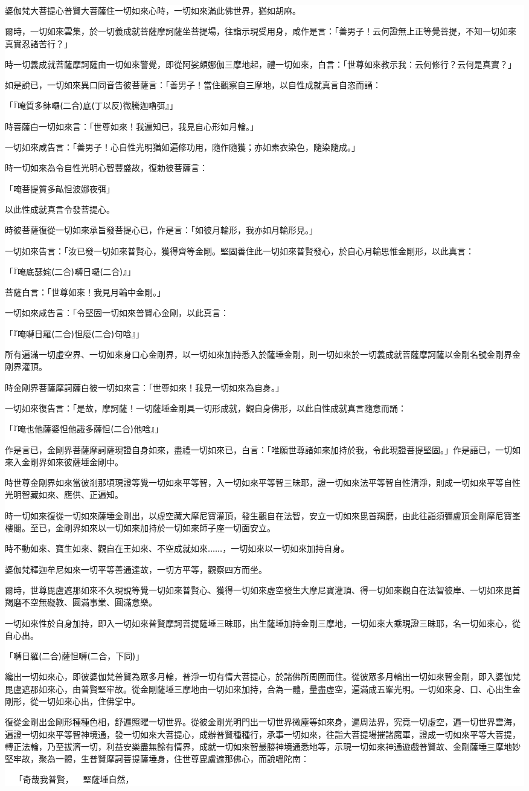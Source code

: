 婆伽梵大菩提心普賢大菩薩住一切如來心時，一切如來滿此佛世界，猶如胡麻。

爾時，一切如來雲集，於一切義成就菩薩摩訶薩坐菩提場，往詣示現受用身，咸作是言：「善男子！云何證無上正等覺菩提，不知一切如來真實忍諸苦行？」

時一切義成就菩薩摩訶薩由一切如來警覺，即從阿娑頗娜伽三摩地起，禮一切如來，白言：「世尊如來教示我：云何修行？云何是真實？」

如是說已，一切如來異口同音告彼菩薩言：「善男子！當住觀察自三摩地，以自性成就真言自恣而誦：

「『唵質多鉢囉(二合)底(丁以反)微騰迦嚕弭』」

時菩薩白一切如來言：「世尊如來！我遍知已，我見自心形如月輪。」

一切如來咸告言：「善男子！心自性光明猶如遍修功用，隨作隨獲；亦如素衣染色，隨染隨成。」

時一切如來為令自性光明心智豐盛故，復勅彼菩薩言：

「唵菩提質多畆怛波娜夜弭」

以此性成就真言令發菩提心。

時彼菩薩復從一切如來承旨發菩提心已，作是言：「如彼月輪形，我亦如月輪形見。」

一切如來告言：「汝已發一切如來普賢心，獲得齊等金剛。堅固善住此一切如來普賢發心，於自心月輪思惟金剛形，以此真言：

「『唵底瑟姹(二合)嚩日囉(二合)』」

菩薩白言：「世尊如來！我見月輪中金剛。」

一切如來咸告言：「令堅固一切如來普賢心金剛，以此真言：

「『唵嚩日羅(二合)怛麼(二合)句唅』」

所有遍滿一切虛空界、一切如來身口心金剛界，以一切如來加持悉入於薩埵金剛，則一切如來於一切義成就菩薩摩訶薩以金剛名號金剛界金剛界灌頂。

時金剛界菩薩摩訶薩白彼一切如來言：「世尊如來！我見一切如來為自身。」

一切如來復告言：「是故，摩訶薩！一切薩埵金剛具一切形成就，觀自身佛形，以此自性成就真言隨意而誦：

「『唵也他薩婆怛他誐多薩怛(二合)他唅』」

作是言已，金剛界菩薩摩訶薩現證自身如來，盡禮一切如來已，白言：「唯願世尊諸如來加持於我，令此現證菩提堅固。」作是語已，一切如來入金剛界如來彼薩埵金剛中。

時世尊金剛界如來當彼剎那頃現證等覺一切如來平等智，入一切如來平等智三昧耶，證一切如來法平等智自性清淨，則成一切如來平等自性光明智藏如來、應供、正遍知。

時一切如來復從一切如來薩埵金剛出，以虛空藏大摩尼寶灌頂，發生觀自在法智，安立一切如來毘首羯磨，由此往詣須彌盧頂金剛摩尼寶峯樓閣。至已，金剛界如來以一切如來加持於一切如來師子座一切面安立。

時不動如來、寶生如來、觀自在王如來、不空成就如來……，一切如來以一切如來加持自身。

婆伽梵釋迦牟尼如來一切平等善通達故，一切方平等，觀察四方而坐。

爾時，世尊毘盧遮那如來不久現說等覺一切如來普賢心、獲得一切如來虛空發生大摩尼寶灌頂、得一切如來觀自在法智彼岸、一切如來毘首羯磨不空無礙教、圓滿事業、圓滿意樂。

一切如來性於自身加持，即入一切如來普賢摩訶菩提薩埵三昧耶，出生薩埵加持金剛三摩地，一切如來大乘現證三昧耶，名一切如來心，從自心出。

「嚩日羅(二合)薩怛嚩(二合，下同)」

纔出一切如來心，即彼婆伽梵普賢為眾多月輪，普淨一切有情大菩提心，於諸佛所周圍而住。從彼眾多月輪出一切如來智金剛，即入婆伽梵毘盧遮那如來心，由普賢堅牢故。從金剛薩埵三摩地由一切如來加持，合為一體，量盡虛空，遍滿成五峯光明。一切如來身、口、心出生金剛形，從一切如來心出，住佛掌中。

復從金剛出金剛形種種色相，舒遍照曜一切世界。從彼金剛光明門出一切世界微塵等如來身，遍周法界，究竟一切虛空，遍一切世界雲海，遍證一切如來平等智神境通，發一切如來大菩提心，成辦普賢種種行，承事一切如來，往詣大菩提場摧諸魔軍，證成一切如來平等大菩提，轉正法輪，乃至拔濟一切，利益安樂盡無餘有情界，成就一切如來智最勝神境通悉地等，示現一切如來神通遊戲普賢故、金剛薩埵三摩地妙堅牢故，聚為一體，生普賢摩訶菩提薩埵身，住世尊毘盧遮那佛心，而說嗢陀南：

&nbsp;&nbsp;&nbsp;&nbsp;「奇哉我普賢，&nbsp;&nbsp;&nbsp;&nbsp;堅薩埵自然，
